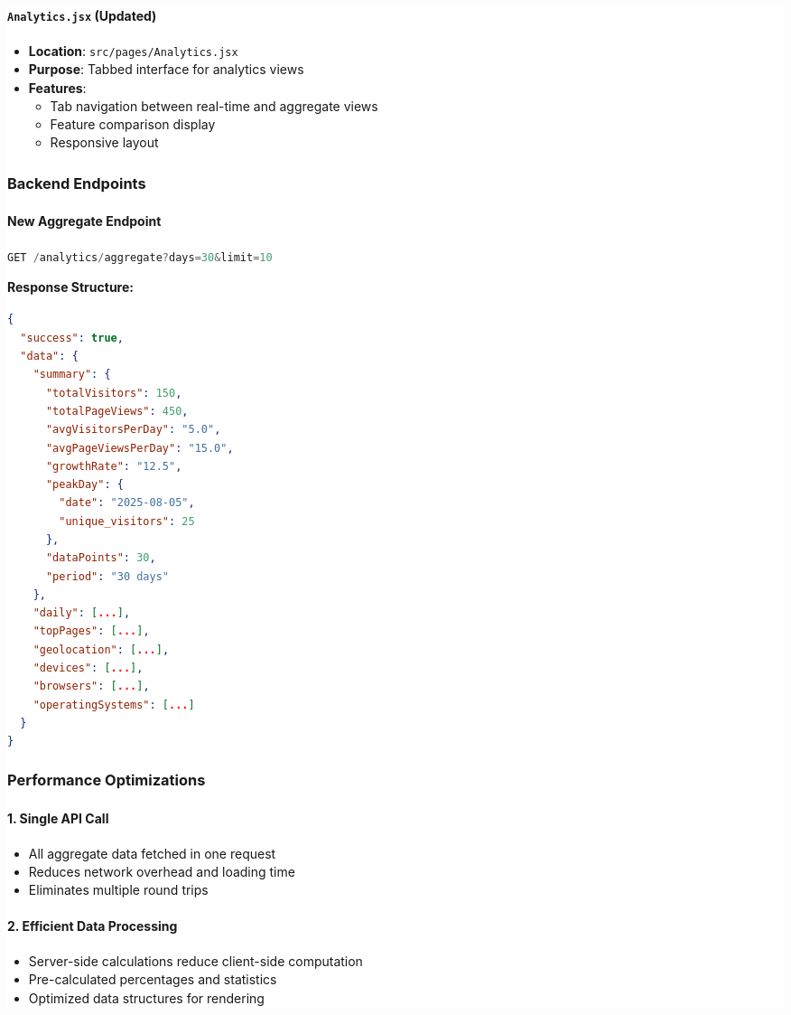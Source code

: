 #### `Analytics.jsx` (Updated)
- **Location**: `src/pages/Analytics.jsx`
- **Purpose**: Tabbed interface for analytics views
- **Features**:
  - Tab navigation between real-time and aggregate views
  - Feature comparison display
  - Responsive layout

### Backend Endpoints

#### New Aggregate Endpoint
```javascript
GET /analytics/aggregate?days=30&limit=10
```

**Response Structure:**
```json
{
  "success": true,
  "data": {
    "summary": {
      "totalVisitors": 150,
      "totalPageViews": 450,
      "avgVisitorsPerDay": "5.0",
      "avgPageViewsPerDay": "15.0",
      "growthRate": "12.5",
      "peakDay": {
        "date": "2025-08-05",
        "unique_visitors": 25
      },
      "dataPoints": 30,
      "period": "30 days"
    },
    "daily": [...],
    "topPages": [...],
    "geolocation": [...],
    "devices": [...],
    "browsers": [...],
    "operatingSystems": [...]
  }
}
```

### Performance Optimizations

#### 1. **Single API Call**
- All aggregate data fetched in one request
- Reduces network overhead and loading time
- Eliminates multiple round trips

#### 2. **Efficient Data Processing**
- Server-side calculations reduce client-side computation
- Pre-calculated percentages and statistics
- Optimized data structures for rendering
